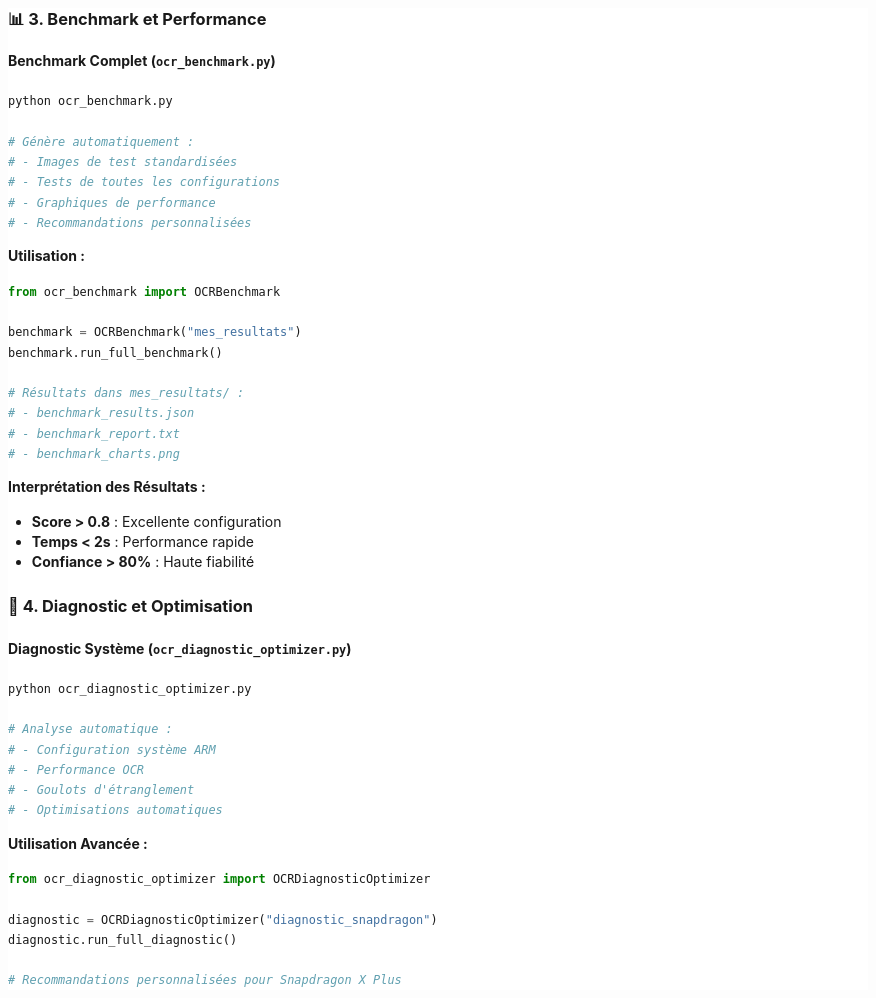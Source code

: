 ### 📊 **3. Benchmark et Performance**

#### **Benchmark Complet (`ocr_benchmark.py`)**
```bash
python ocr_benchmark.py

# Génère automatiquement :
# - Images de test standardisées
# - Tests de toutes les configurations
# - Graphiques de performance
# - Recommandations personnalisées
```

**Utilisation :**
```python
from ocr_benchmark import OCRBenchmark

benchmark = OCRBenchmark("mes_resultats")
benchmark.run_full_benchmark()

# Résultats dans mes_resultats/ :
# - benchmark_results.json
# - benchmark_report.txt  
# - benchmark_charts.png
```

**Interprétation des Résultats :**
- **Score > 0.8** : Excellente configuration
- **Temps < 2s** : Performance rapide
- **Confiance > 80%** : Haute fiabilité

### 🔧 **4. Diagnostic et Optimisation**

#### **Diagnostic Système (`ocr_diagnostic_optimizer.py`)**
```bash
python ocr_diagnostic_optimizer.py

# Analyse automatique :
# - Configuration système ARM
# - Performance OCR
# - Goulots d'étranglement
# - Optimisations automatiques
```

**Utilisation Avancée :**
```python
from ocr_diagnostic_optimizer import OCRDiagnosticOptimizer

diagnostic = OCRDiagnosticOptimizer("diagnostic_snapdragon")
diagnostic.run_full_diagnostic()

# Recommandations personnalisées pour Snapdragon X Plus
```
